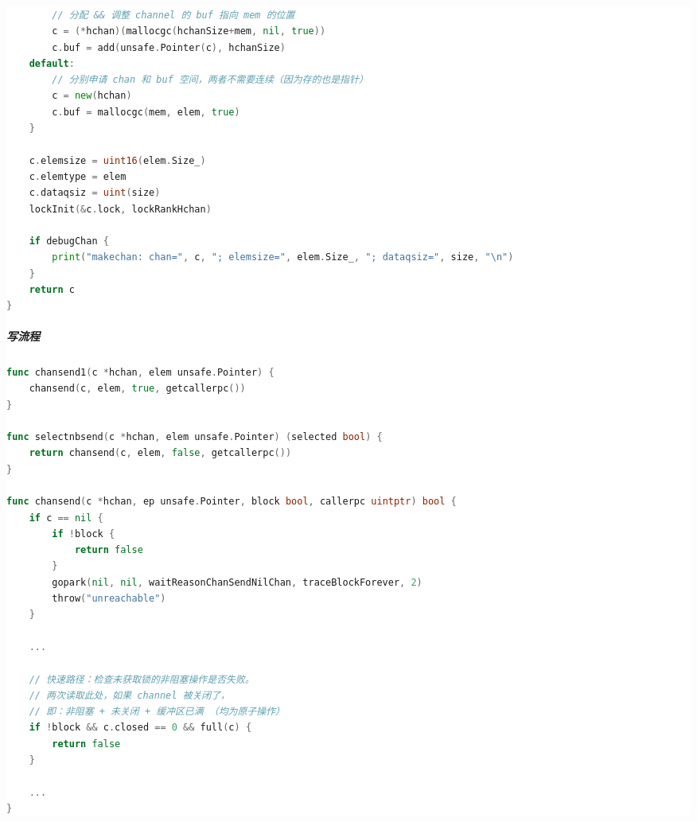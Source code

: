 ```go
        // 分配 && 调整 channel 的 buf 指向 mem 的位置
		c = (*hchan)(mallocgc(hchanSize+mem, nil, true))
		c.buf = add(unsafe.Pointer(c), hchanSize)
	default:
		// 分别申请 chan 和 buf 空间，两者不需要连续（因为存的也是指针）
		c = new(hchan)
		c.buf = mallocgc(mem, elem, true)
	}

	c.elemsize = uint16(elem.Size_)
	c.elemtype = elem
	c.dataqsiz = uint(size)
	lockInit(&c.lock, lockRankHchan)

	if debugChan {
		print("makechan: chan=", c, "; elemsize=", elem.Size_, "; dataqsiz=", size, "\n")
	}
	return c
}
```

##### 写流程
```go
func chansend1(c *hchan, elem unsafe.Pointer) {
	chansend(c, elem, true, getcallerpc())
}

func selectnbsend(c *hchan, elem unsafe.Pointer) (selected bool) {
    return chansend(c, elem, false, getcallerpc())
}

func chansend(c *hchan, ep unsafe.Pointer, block bool, callerpc uintptr) bool {
	if c == nil {
		if !block {
			return false
		}
		gopark(nil, nil, waitReasonChanSendNilChan, traceBlockForever, 2)
		throw("unreachable")
	}

	...

	// 快速路径：检查未获取锁的非阻塞操作是否失败。
    // 两次读取此处，如果 channel 被关闭了，
    // 即：非阻塞 + 未关闭 + 缓冲区已满 （均为原子操作）
    if !block && c.closed == 0 && full(c) {
		return false
	}

	...
}
```
